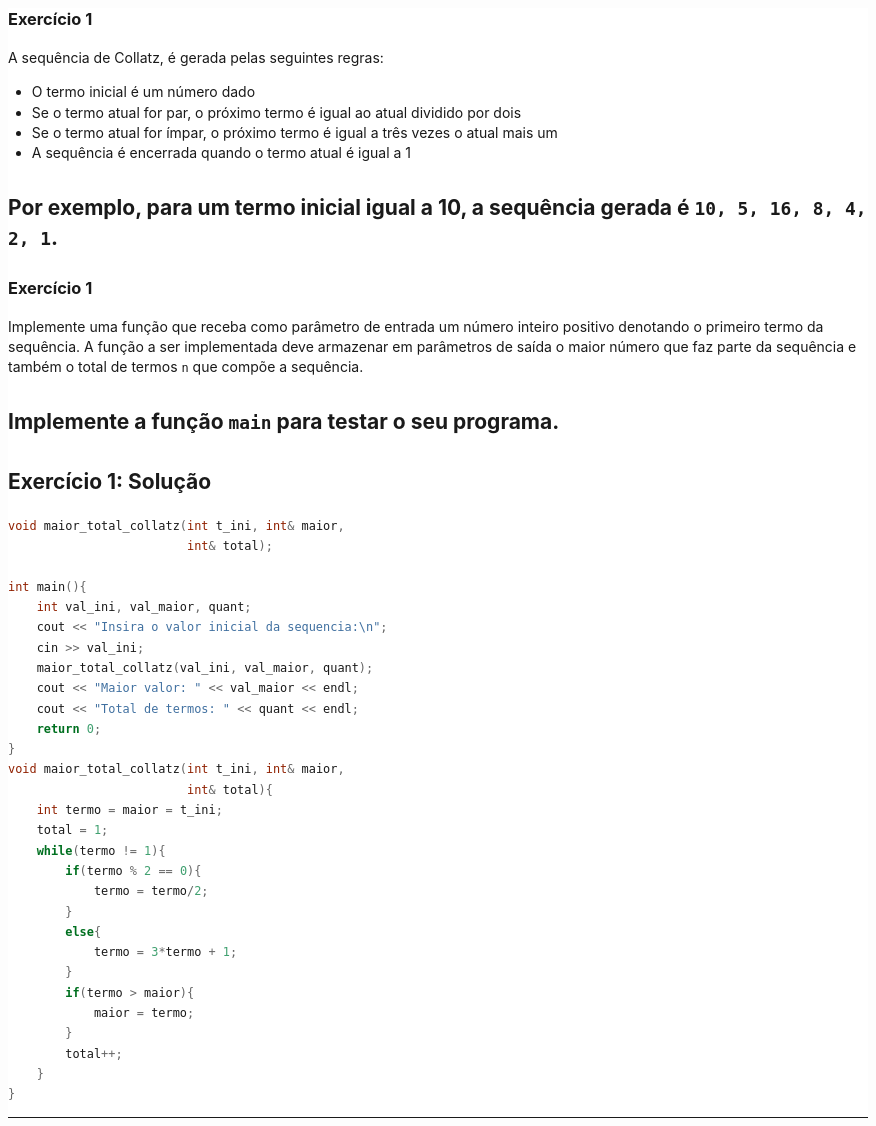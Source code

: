 ### Exercício 1
A sequência de Collatz, é gerada pelas seguintes regras:
- O termo inicial é um número dado
- Se o termo atual for par, o próximo termo é igual ao atual dividido por dois
- Se o termo atual for ímpar, o próximo termo é igual a três
  vezes o atual mais um
- A sequência é encerrada quando o termo atual é igual a 1

Por exemplo, para um termo inicial igual a 10, a sequência gerada é
`10, 5, 16, 8, 4, 2, 1`.
---

### Exercício 1

Implemente uma função que receba como parâmetro de entrada um
número inteiro positivo denotando o primeiro termo da sequência.
A função a ser implementada deve armazenar em
parâmetros de saída o maior número que faz parte da sequência e também o total
de termos `n` que compõe a sequência.

Implemente a função `main` para testar o seu programa.
---

## Exercício 1: Solução
```C++
void maior_total_collatz(int t_ini, int& maior,
                         int& total);

int main(){
    int val_ini, val_maior, quant;
    cout << "Insira o valor inicial da sequencia:\n";
    cin >> val_ini;
    maior_total_collatz(val_ini, val_maior, quant);
    cout << "Maior valor: " << val_maior << endl;
    cout << "Total de termos: " << quant << endl;
    return 0;
}
void maior_total_collatz(int t_ini, int& maior,
                         int& total){
    int termo = maior = t_ini;
    total = 1;
    while(termo != 1){
        if(termo % 2 == 0){
            termo = termo/2;
        }
        else{
            termo = 3*termo + 1;
        }
        if(termo > maior){
            maior = termo;
        }
        total++;
    }
}
```
---
